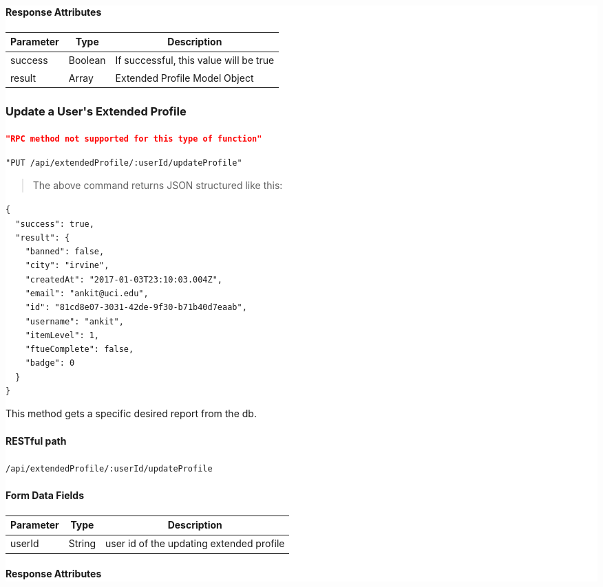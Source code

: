 #### Response Attributes

| Parameter | Type | Description |
| ---- | ---- | ---- |
| success | Boolean | If successful, this value will be true |
| result | Array | Extended Profile Model Object |

[//]: # (==================================================================================================)
[//]: # (==================================================================================================)

### Update a User's Extended Profile

```json
"RPC method not supported for this type of function"
```

```json
```

```json-doc
"PUT /api/extendedProfile/:userId/updateProfile"
```

> The above command returns JSON structured like this:

```json
```

```json-doc
{
  "success": true,
  "result": {
    "banned": false,
    "city": "irvine",
    "createdAt": "2017-01-03T23:10:03.004Z",
    "email": "ankit@uci.edu",
    "id": "81cd8e07-3031-42de-9f30-b71b40d7eaab",
    "username": "ankit",
    "itemLevel": 1,
    "ftueComplete": false,
    "badge": 0
  }
}
```

This method gets a specific desired report from the db.

#### RESTful path
`/api/extendedProfile/:userId/updateProfile`

#### Form Data Fields

| Parameter | Type | Description |
| ---- | ---- | ---- |
| userId | String | user id of the updating extended profile |

#### Response Attributes
